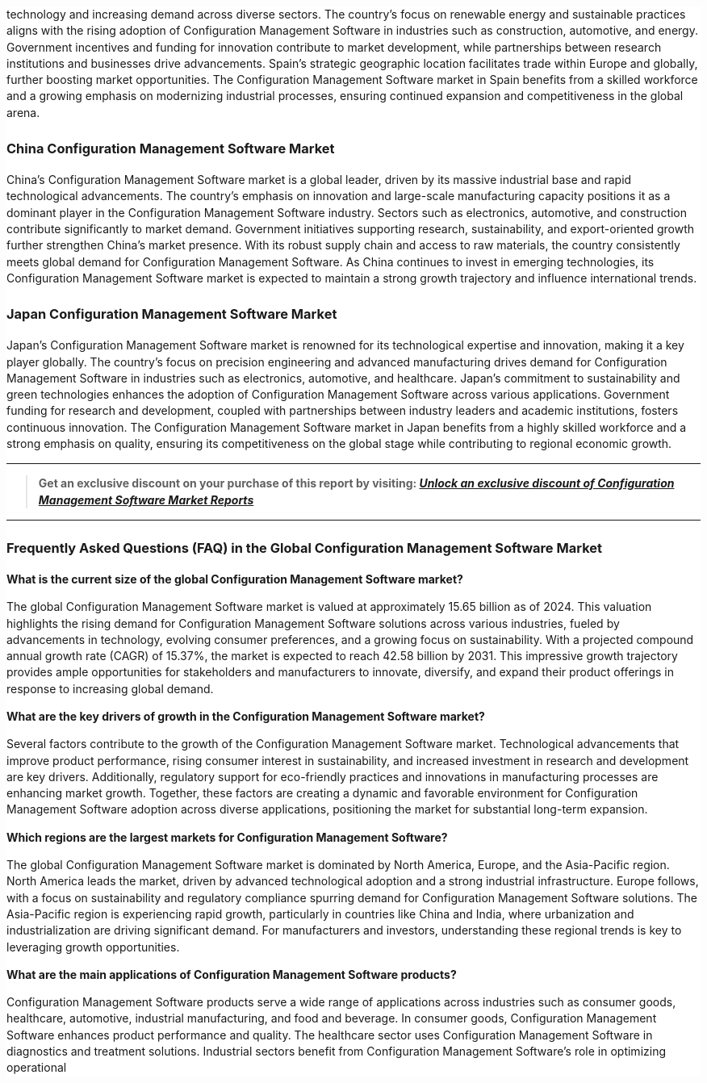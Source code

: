 technology and increasing demand across diverse sectors. The country&rsquo;s focus on renewable energy and sustainable practices aligns with the rising adoption of Configuration Management Software in industries such as construction, automotive, and energy. Government incentives and funding for innovation contribute to market development, while partnerships between research institutions and businesses drive advancements. Spain&rsquo;s strategic geographic location facilitates trade within Europe and globally, further boosting market opportunities. The Configuration Management Software market in Spain benefits from a skilled workforce and a growing emphasis on modernizing industrial processes, ensuring continued expansion and competitiveness in the global arena.</p><h3>China Configuration Management Software Market</h3><p>China&rsquo;s Configuration Management Software market is a global leader, driven by its massive industrial base and rapid technological advancements. The country&rsquo;s emphasis on innovation and large-scale manufacturing capacity positions it as a dominant player in the Configuration Management Software industry. Sectors such as electronics, automotive, and construction contribute significantly to market demand. Government initiatives supporting research, sustainability, and export-oriented growth further strengthen China&rsquo;s market presence. With its robust supply chain and access to raw materials, the country consistently meets global demand for Configuration Management Software. As China continues to invest in emerging technologies, its Configuration Management Software market is expected to maintain a strong growth trajectory and influence international trends.</p><h3>Japan Configuration Management Software Market</h3><p>Japan&rsquo;s Configuration Management Software market is renowned for its technological expertise and innovation, making it a key player globally. The country&rsquo;s focus on precision engineering and advanced manufacturing drives demand for Configuration Management Software in industries such as electronics, automotive, and healthcare. Japan&rsquo;s commitment to sustainability and green technologies enhances the adoption of Configuration Management Software across various applications. Government funding for research and development, coupled with partnerships between industry leaders and academic institutions, fosters continuous innovation. The Configuration Management Software market in Japan benefits from a highly skilled workforce and a strong emphasis on quality, ensuring its competitiveness on the global stage while contributing to regional economic growth.</p><hr /><blockquote><p><strong>Get an exclusive discount on your purchase of this report by visiting: <em><a href="://marketresearchpulse.com/ask-for-discount/31827?utm_source=Github&amp;utm_medium=019">Unlock an exclusive discount of Configuration Management Software Market Reports</a></em>&nbsp;</strong></p></blockquote><hr /><h3>Frequently Asked Questions (FAQ) in the Global Configuration Management Software Market</h3><p><strong>What is the current size of the global Configuration Management Software market?</strong></p><p>The global Configuration Management Software market is valued at approximately 15.65 billion as of 2024. This valuation highlights the rising demand for Configuration Management Software solutions across various industries, fueled by advancements in technology, evolving consumer preferences, and a growing focus on sustainability. With a projected compound annual growth rate (CAGR) of 15.37%, the market is expected to reach 42.58 billion by 2031. This impressive growth trajectory provides ample opportunities for stakeholders and manufacturers to innovate, diversify, and expand their product offerings in response to increasing global demand.</p><p><strong>What are the key drivers of growth in the Configuration Management Software market?</strong></p><p>Several factors contribute to the growth of the Configuration Management Software market. Technological advancements that improve product performance, rising consumer interest in sustainability, and increased investment in research and development are key drivers. Additionally, regulatory support for eco-friendly practices and innovations in manufacturing processes are enhancing market growth. Together, these factors are creating a dynamic and favorable environment for Configuration Management Software adoption across diverse applications, positioning the market for substantial long-term expansion.</p><p><strong>Which regions are the largest markets for Configuration Management Software?</strong></p><p>The global Configuration Management Software market is dominated by North America, Europe, and the Asia-Pacific region. North America leads the market, driven by advanced technological adoption and a strong industrial infrastructure. Europe follows, with a focus on sustainability and regulatory compliance spurring demand for Configuration Management Software solutions. The Asia-Pacific region is experiencing rapid growth, particularly in countries like China and India, where urbanization and industrialization are driving significant demand. For manufacturers and investors, understanding these regional trends is key to leveraging growth opportunities.</p><p><strong>What are the main applications of Configuration Management Software products?</strong></p><p>Configuration Management Software products serve a wide range of applications across industries such as consumer goods, healthcare, automotive, industrial manufacturing, and food and beverage. In consumer goods, Configuration Management Software enhances product performance and quality. The healthcare sector uses Configuration Management Software in diagnostics and treatment solutions. Industrial sectors benefit from Configuration Management Software&rsquo;s role in optimizing operational